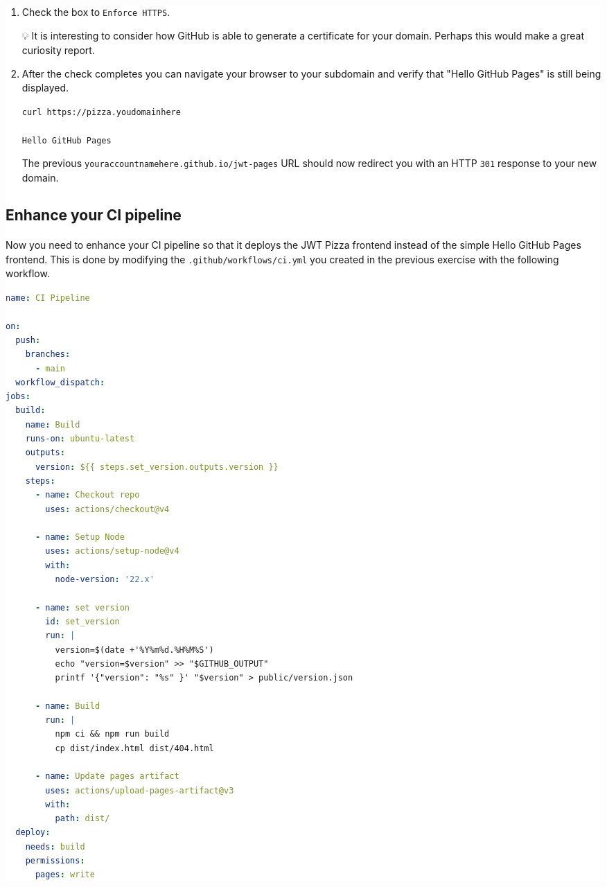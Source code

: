 1. Check the box to `Enforce HTTPS`.

   💡 It is interesting to consider how GitHub is able to generate a certificate for your domain. Perhaps this would make a great curiosity report.

1. After the check completes you can navigate your browser to your subdomain and verify that "Hello GitHub Pages" is still being displayed.

   ```sh
   curl https://pizza.youdomainhere

   Hello GitHub Pages
   ```

   The previous `youraccountnamehere.github.io/jwt-pages` URL should now redirect you with an HTTP `301` response to your new domain.

## Enhance your CI pipeline

Now you need to enhance your CI pipeline so that it deploys the JWT Pizza frontend instead of the simple Hello GitHub Pages frontend. This is done by modifying the `.github/workflows/ci.yml` you created in the previous exercise with the following workflow.

```yml
name: CI Pipeline

on:
  push:
    branches:
      - main
  workflow_dispatch:
jobs:
  build:
    name: Build
    runs-on: ubuntu-latest
    outputs:
      version: ${{ steps.set_version.outputs.version }}
    steps:
      - name: Checkout repo
        uses: actions/checkout@v4

      - name: Setup Node
        uses: actions/setup-node@v4
        with:
          node-version: '22.x'

      - name: set version
        id: set_version
        run: |
          version=$(date +'%Y%m%d.%H%M%S')
          echo "version=$version" >> "$GITHUB_OUTPUT"
          printf '{"version": "%s" }' "$version" > public/version.json

      - name: Build
        run: |
          npm ci && npm run build
          cp dist/index.html dist/404.html

      - name: Update pages artifact
        uses: actions/upload-pages-artifact@v3
        with:
          path: dist/
  deploy:
    needs: build
    permissions:
      pages: write
```